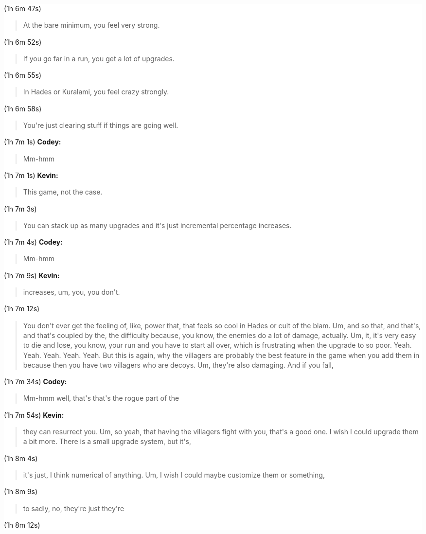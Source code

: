 (1h 6m 47s)

> At the bare minimum, you feel very strong.

(1h 6m 52s)

> If you go far in a run, you get a lot of upgrades.

(1h 6m 55s)

> In Hades or Kuralami, you feel crazy strongly.

(1h 6m 58s)

> You're just clearing stuff if things are going well.

(1h 7m 1s) **Codey:**

> Mm-hmm

(1h 7m 1s) **Kevin:**

> This game, not the case.

(1h 7m 3s)

> You can stack up as many upgrades and it's just incremental percentage increases.

(1h 7m 4s) **Codey:**

> Mm-hmm

(1h 7m 9s) **Kevin:**

> increases, um, you, you don't.

(1h 7m 12s)

> You don't ever get the feeling of, like, power that, that feels so cool in Hades or cult of the blam. Um, and so that, and that's, and that's coupled by the, the difficulty because, you know, the enemies do a lot of damage, actually. Um, it, it's very easy to die and lose, you know, your run and you have to start all over, which is frustrating when the upgrade to so poor. Yeah. Yeah. Yeah. Yeah. Yeah. But this is again, why the villagers are probably the best feature in the game when you add them in because then you have two villagers who are decoys. Um, they're also damaging. And if you fall,

(1h 7m 34s) **Codey:**

> Mm-hmm well, that's that's the rogue part of the

(1h 7m 54s) **Kevin:**

> they can resurrect you. Um, so yeah, that having the villagers fight with you, that's a good one. I wish I could upgrade them a bit more. There is a small upgrade system, but it's,

(1h 8m 4s)

> it's just, I think numerical of anything. Um, I wish I could maybe customize them or something,

(1h 8m 9s)

> to sadly, no, they're just they're

(1h 8m 12s)
